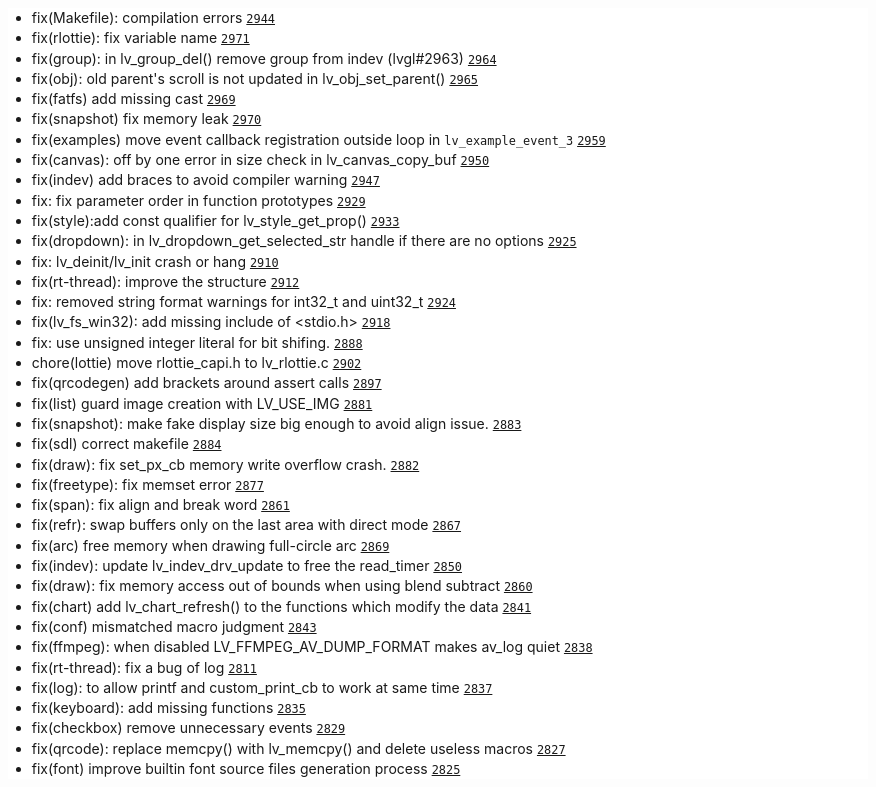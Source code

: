 - fix(Makefile): compilation errors [`2944`](https://github.com/littlevgl/lvgl/pull/2944)
- fix(rlottie): fix variable name [`2971`](https://github.com/littlevgl/lvgl/pull/2971)
- fix(group): in lv_group_del() remove group from indev (lvgl#2963) [`2964`](https://github.com/littlevgl/lvgl/pull/2964)
- fix(obj): old parent's scroll is not updated in lv_obj_set_parent() [`2965`](https://github.com/littlevgl/lvgl/pull/2965)
- fix(fatfs) add missing cast [`2969`](https://github.com/littlevgl/lvgl/pull/2969)
- fix(snapshot) fix memory leak [`2970`](https://github.com/littlevgl/lvgl/pull/2970)
- fix(examples) move event callback registration outside loop in `lv_example_event_3` [`2959`](https://github.com/littlevgl/lvgl/pull/2959)
- fix(canvas): off by one error in size check in lv_canvas_copy_buf [`2950`](https://github.com/littlevgl/lvgl/pull/2950)
- fix(indev) add braces to avoid compiler warning [`2947`](https://github.com/littlevgl/lvgl/pull/2947)
- fix: fix parameter order in function prototypes [`2929`](https://github.com/littlevgl/lvgl/pull/2929)
- fix(style):add const qualifier for lv_style_get_prop() [`2933`](https://github.com/littlevgl/lvgl/pull/2933)
- fix(dropdown): in lv_dropdown_get_selected_str handle if there are no options [`2925`](https://github.com/littlevgl/lvgl/pull/2925)
- fix: lv_deinit/lv_init crash or hang [`2910`](https://github.com/littlevgl/lvgl/pull/2910)
- fix(rt-thread): improve the structure [`2912`](https://github.com/littlevgl/lvgl/pull/2912)
- fix: removed string format warnings for int32_t and uint32_t [`2924`](https://github.com/littlevgl/lvgl/pull/2924)
- fix(lv_fs_win32): add missing include of &lt;stdio.h&gt; [`2918`](https://github.com/littlevgl/lvgl/pull/2918)
- fix: use unsigned integer literal for bit shifing. [`2888`](https://github.com/littlevgl/lvgl/pull/2888)
- chore(lottie) move rlottie_capi.h to lv_rlottie.c [`2902`](https://github.com/littlevgl/lvgl/pull/2902)
- fix(qrcodegen) add brackets around assert calls [`2897`](https://github.com/littlevgl/lvgl/pull/2897)
- fix(list) guard image creation with LV_USE_IMG [`2881`](https://github.com/littlevgl/lvgl/pull/2881)
- fix(snapshot): make fake display size big enough to avoid align issue. [`2883`](https://github.com/littlevgl/lvgl/pull/2883)
- fix(sdl) correct makefile [`2884`](https://github.com/littlevgl/lvgl/pull/2884)
- fix(draw): fix set_px_cb memory write overflow crash. [`2882`](https://github.com/littlevgl/lvgl/pull/2882)
- fix(freetype): fix memset error [`2877`](https://github.com/littlevgl/lvgl/pull/2877)
- fix(span): fix align and break word  [`2861`](https://github.com/littlevgl/lvgl/pull/2861)
- fix(refr): swap buffers only on the last area with direct mode [`2867`](https://github.com/littlevgl/lvgl/pull/2867)
- fix(arc) free memory when drawing full-circle arc [`2869`](https://github.com/littlevgl/lvgl/pull/2869)
- fix(indev): update lv_indev_drv_update to free the read_timer [`2850`](https://github.com/littlevgl/lvgl/pull/2850)
- fix(draw): fix memory access out of bounds when using blend subtract [`2860`](https://github.com/littlevgl/lvgl/pull/2860)
- fix(chart) add lv_chart_refresh() to the functions which modify the data [`2841`](https://github.com/littlevgl/lvgl/pull/2841)
- fix(conf) mismatched macro judgment [`2843`](https://github.com/littlevgl/lvgl/pull/2843)
- fix(ffmpeg): when disabled LV_FFMPEG_AV_DUMP_FORMAT makes av_log quiet [`2838`](https://github.com/littlevgl/lvgl/pull/2838)
- fix(rt-thread): fix a bug of log [`2811`](https://github.com/littlevgl/lvgl/pull/2811)
- fix(log): to allow printf and custom_print_cb to work at same time [`2837`](https://github.com/littlevgl/lvgl/pull/2837)
- fix(keyboard): add missing functions [`2835`](https://github.com/littlevgl/lvgl/pull/2835)
- fix(checkbox) remove unnecessary events [`2829`](https://github.com/littlevgl/lvgl/pull/2829)
- fix(qrcode): replace memcpy() with lv_memcpy() and delete useless macros [`2827`](https://github.com/littlevgl/lvgl/pull/2827)
- fix(font) improve builtin font source files generation process [`2825`](https://github.com/littlevgl/lvgl/pull/2825)